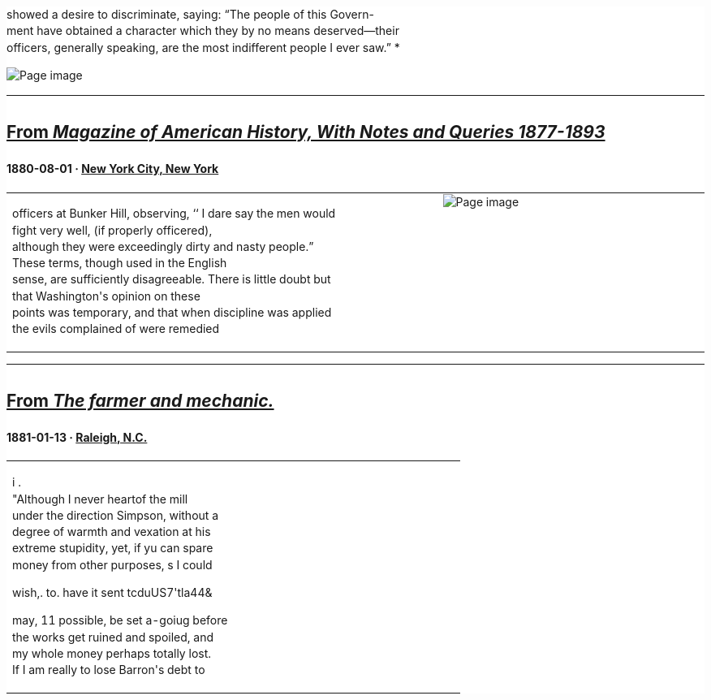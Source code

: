 showed a desire to discriminate, saying: “The people of this Govern-  
ment have obtained a character which they by no means deserved—their  
officers, generally speaking, are the most indifferent people I ever saw.” *
</td><td style="width: 50%; max-height: 75%; margin: auto; display: block;">
<img alt="Page image" src="https://iiif.archive.org/image/iiif/2/sim_magazine-of-american-history-with-notes-and-queries_1880-08_5_2%2Fsim_magazine-of-american-history-with-notes-and-queries_1880-08_5_2_jp2.zip%2Fsim_magazine-of-american-history-with-notes-and-queries_1880-08_5_2_jp2%2Fsim_magazine-of-american-history-with-notes-and-queries_1880-08_5_2_0014.jp2/pct:11.062300319488818,51.760143198090695,66.21405750798722,5.250596658711217/600,/0/default.jpg"/>
</td>
</tr></table>

---

## [From _Magazine of American History, With Notes and Queries 1877-1893_](https://archive.org/details/sim_magazine-of-american-history-with-notes-and-queries_1880-08_5_2/page/n23/mode/1up?view=theater)

#### 1880-08-01 &middot; [New York City, New York](http://dbpedia.org/resource/New_York_City)

<table style="width: 100%;"><tr><td style="width: 50%">

  
officers at Bunker Hill, observing, ‘‘ I dare say the men would fight very well, (if properly officered),  
although they were exceedingly dirty and nasty people.” These terms, though used in the English  
sense, are sufficiently disagreeable. There is little doubt but that Washington&#x27;s opinion on these  
points was temporary, and that when discipline was applied the evils complained of were remedied
</td><td style="width: 50%; max-height: 75%; margin: auto; display: block;">
<img alt="Page image" src="https://iiif.archive.org/image/iiif/2/sim_magazine-of-american-history-with-notes-and-queries_1880-08_5_2%2Fsim_magazine-of-american-history-with-notes-and-queries_1880-08_5_2_jp2.zip%2Fsim_magazine-of-american-history-with-notes-and-queries_1880-08_5_2_jp2%2Fsim_magazine-of-american-history-with-notes-and-queries_1880-08_5_2_0023.jp2/pct:21.24600638977636,31.085918854415276,66.33386581469648,4.713603818615752/600,/0/default.jpg"/>
</td>
</tr></table>

---

## [From _The farmer and mechanic._](https://www.loc.gov/resource/sn85042098/1881-01-13/ed-1/?sp=1)

#### 1881-01-13 &middot; [Raleigh, N.C.](http://dbpedia.org/resource/Raleigh%2C_North_Carolina)

<table style="width: 100%;"><tr><td style="width: 50%">

  
i .  
&quot;Although I never heartof the mill  
under the direction Simpson, without a  
degree of warmth and vexation at his  
extreme stupidity, yet, if yu can spare  
money from other purposes, s I could  
  
wish,. to. have it sent tcduUS7&#x27;tla44&amp;  
  
may, 11 possible, be set a-goiug before  
the works get ruined and spoiled, and  
my whole money perhaps totally lost.  
If I am really to lose Barron&#x27;s debt to  
  